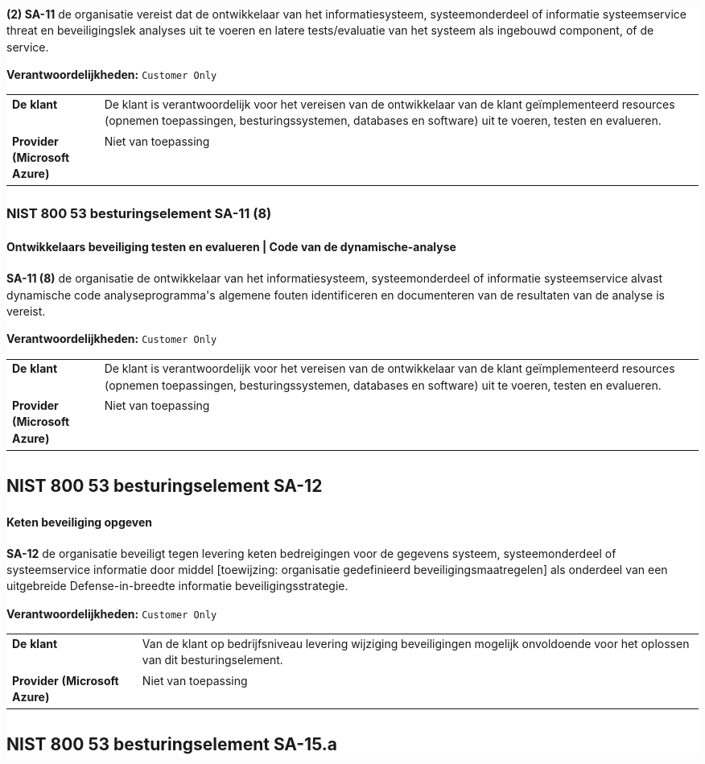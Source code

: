 **(2) SA-11** de organisatie vereist dat de ontwikkelaar van het informatiesysteem, systeemonderdeel of informatie systeemservice threat en beveiligingslek analyses uit te voeren en latere tests/evaluatie van het systeem als ingebouwd component, of de service.

**Verantwoordelijkheden:** `Customer Only`

|||
|---|---|
| **De klant** | De klant is verantwoordelijk voor het vereisen van de ontwikkelaar van de klant geïmplementeerd resources (opnemen toepassingen, besturingssystemen, databases en software) uit te voeren, testen en evalueren. |
| **Provider (Microsoft Azure)** | Niet van toepassing |


 ### <a name="nist-800-53-control-sa-11-8"></a>NIST 800 53 besturingselement SA-11 (8)

#### <a name="developer-security-testing-and-evaluation--dynamic-code-analysis"></a>Ontwikkelaars beveiliging testen en evalueren | Code van de dynamische-analyse

**SA-11 (8)** de organisatie de ontwikkelaar van het informatiesysteem, systeemonderdeel of informatie systeemservice alvast dynamische code analyseprogramma's algemene fouten identificeren en documenteren van de resultaten van de analyse is vereist.

**Verantwoordelijkheden:** `Customer Only`

|||
|---|---|
| **De klant** | De klant is verantwoordelijk voor het vereisen van de ontwikkelaar van de klant geïmplementeerd resources (opnemen toepassingen, besturingssystemen, databases en software) uit te voeren, testen en evalueren. |
| **Provider (Microsoft Azure)** | Niet van toepassing |


 ## <a name="nist-800-53-control-sa-12"></a>NIST 800 53 besturingselement SA-12

#### <a name="supply-chain-protection"></a>Keten beveiliging opgeven

**SA-12** de organisatie beveiligt tegen levering keten bedreigingen voor de gegevens systeem, systeemonderdeel of systeemservice informatie door middel [toewijzing: organisatie gedefinieerd beveiligingsmaatregelen] als onderdeel van een uitgebreide Defense-in-breedte informatie beveiligingsstrategie.

**Verantwoordelijkheden:** `Customer Only`

|||
|---|---|
| **De klant** | Van de klant op bedrijfsniveau levering wijziging beveiligingen mogelijk onvoldoende voor het oplossen van dit besturingselement. |
| **Provider (Microsoft Azure)** | Niet van toepassing |


 ## <a name="nist-800-53-control-sa-15a"></a>NIST 800 53 besturingselement SA-15.a
